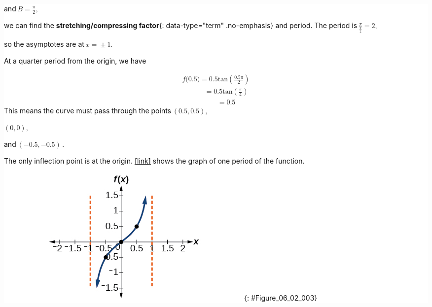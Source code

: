 and<math xmlns="http://www.w3.org/1998/Math/MathML"> <mrow> <mtext> </mtext><mi>B</mi><mo>=</mo><mfrac> <mi>π</mi> <mn>2</mn> </mfrac> <mo>,</mo><mtext> </mtext> </mrow> </math>

we can find the **stretching/compressing factor**{: data-type="term" .no-emphasis} and period. The period is<math xmlns="http://www.w3.org/1998/Math/MathML"> <mrow> <mtext> </mtext><mfrac> <mi>π</mi> <mrow> <mfrac> <mi>π</mi> <mn>2</mn> </mfrac> </mrow> </mfrac> <mo>=</mo><mn>2</mn><mo>,</mo><mtext> </mtext> </mrow> </math>

so the asymptotes are at<math xmlns="http://www.w3.org/1998/Math/MathML"> <mrow> <mtext> </mtext><mi>x</mi><mo>=</mo><mo>±</mo><mn>1.</mn><mtext> </mtext> </mrow> </math>

At a quarter period from the origin, we have

<div data-type="equation" class="equation">
<math xmlns="http://www.w3.org/1998/Math/MathML" display="block"> <mrow> <mtable columnalign="left"> <mtr columnalign="left"> <mtd columnalign="left"> <mrow> <mi>f</mi><mo stretchy="false">(</mo><mn>0.5</mn><mo stretchy="false">)</mo><mo>=</mo><mn>0.5</mn><mi>tan</mi><mrow><mo>(</mo> <mrow> <mfrac> <mrow> <mn>0.5</mn><mi>π</mi> </mrow> <mn>2</mn> </mfrac> </mrow> <mo>)</mo></mrow> </mrow> </mtd> </mtr> <mtr columnalign="left"> <mtd columnalign="left"> <mrow> <mtext> </mtext><mtext> </mtext><mtext> </mtext><mtext> </mtext><mtext> </mtext><mtext> </mtext><mtext> </mtext><mtext> </mtext><mtext> </mtext><mtext> </mtext><mtext> </mtext><mtext> </mtext><mtext> </mtext><mtext> </mtext><mtext> </mtext><mo>=</mo><mn>0.5</mn><mi>tan</mi><mrow><mo>(</mo> <mrow> <mfrac> <mi>π</mi> <mn>4</mn> </mfrac> </mrow> <mo>)</mo></mrow> </mrow> </mtd> </mtr> <mtr columnalign="left"> <mtd columnalign="left"> <mrow> <mtext> </mtext><mtext> </mtext><mtext> </mtext><mtext> </mtext><mtext> </mtext><mtext> </mtext><mtext> </mtext><mtext> </mtext><mtext> </mtext><mtext> </mtext><mtext> </mtext><mtext> </mtext><mtext> </mtext><mtext> </mtext><mtext> </mtext><mo>=</mo><mn>0.5</mn> </mrow> </mtd> </mtr> </mtable> </mrow> </math>
</div>
This means the curve must pass through the points<math xmlns="http://www.w3.org/1998/Math/MathML"> <mrow> <mtext> </mtext><mrow><mo>(</mo> <mrow> <mn>0.5</mn><mo>,</mo><mn>0.5</mn> </mrow> <mo>)</mo></mrow><mo>,</mo> </mrow> </math>

<math xmlns="http://www.w3.org/1998/Math/MathML"> <mrow> <mrow><mo>(</mo> <mrow> <mn>0</mn><mo>,</mo><mn>0</mn> </mrow> <mo>)</mo></mrow><mo>,</mo> </mrow> </math>

and<math xmlns="http://www.w3.org/1998/Math/MathML"> <mrow> <mtext> </mtext><mrow><mo>(</mo> <mrow> <mo>−</mo><mn>0.5</mn><mo>,</mo><mn>−0.5</mn> </mrow> <mo>)</mo></mrow><mo>.</mo><mtext> </mtext> </mrow> </math>

The only inflection point is at the origin. [[link]](#Figure_06_02_003) shows the graph of one period of the function.

![A graph of one period of a modified tangent function, with asymptotes at x=-1 and x=1.](../resources/CNX_Precalc_Figure_06_02_003.jpg){: #Figure_06_02_003}
